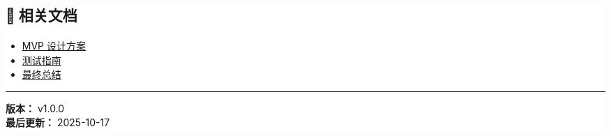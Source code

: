 
## 📖 相关文档

- [MVP 设计方案](./MVP_LESSON_FROM_PDF.md)
- [测试指南](./MVP_TESTING_GUIDE.md)
- [最终总结](./MVP_FINAL_SUMMARY.md)

---

**版本：** v1.0.0  
**最后更新：** 2025-10-17

